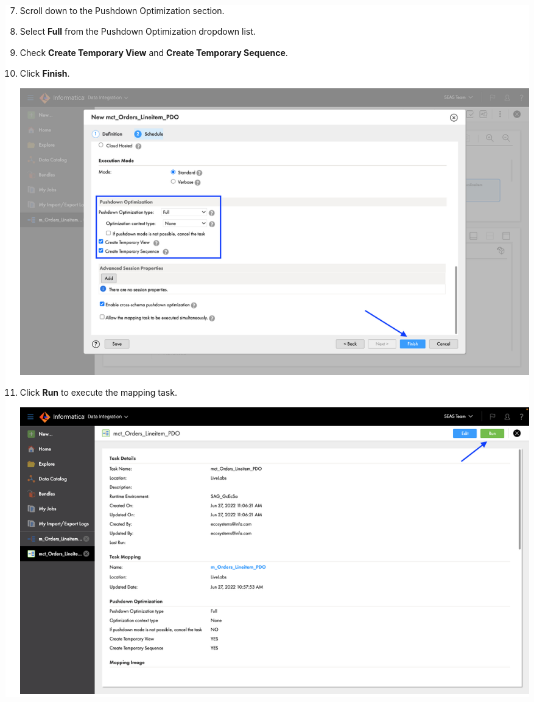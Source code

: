 7.	Scroll down to the Pushdown Optimization section.

8.	Select **Full** from the Pushdown Optimization dropdown list.

9. Check **Create Temporary View** and **Create Temporary Sequence**.

10.	Click **Finish**. <BR>

	![mct](images/picture40.png)

11.	Click **Run** to execute the mapping task.

	![mctrun](images/picture41.png)
